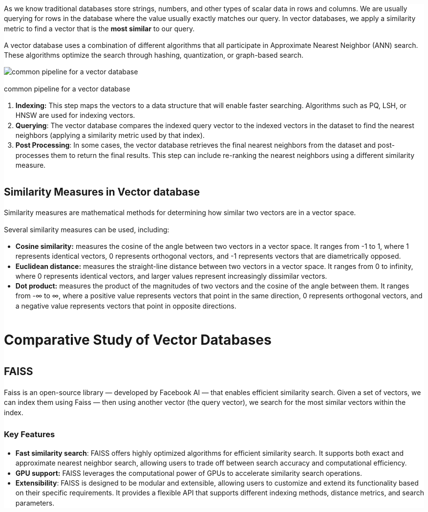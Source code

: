 As we know traditional databases store strings, numbers, and other types of scalar data in rows and columns. We are usually querying for rows in the database where the value usually exactly matches our query. In vector databases, we apply a similarity metric to find a vector that is the **most similar** to our query.

A vector database uses a combination of different algorithms that all participate in Approximate Nearest Neighbor (ANN) search. These algorithms optimize the search through hashing, quantization, or graph-based search.

![common pipeline for a vector database](https://cdn.sanity.io/images/vr8gru94/production/ff9ba425d0c78d696372e0a43ce57851b4f1d4b7-1307x233.png)

common pipeline for a vector database

1. **Indexing:** This step maps the vectors to a data structure that will enable faster searching. Algorithms such as PQ, LSH, or HNSW are used for indexing vectors.
2. **Querying**: The vector database compares the indexed query vector to the indexed vectors in the dataset to find the nearest neighbors (applying a similarity metric used by that index).
3. **Post Processing**: In some cases, the vector database retrieves the final nearest neighbors from the dataset and post-processes them to return the final results. This step can include re-ranking the nearest neighbors using a different similarity measure.

## Similarity Measures in Vector database

Similarity measures are mathematical methods for determining how similar two vectors are in a vector space.

Several similarity measures can be used, including:

- **Cosine similarity:** measures the cosine of the angle between two vectors in a vector space. It ranges from -1 to 1, where 1 represents identical vectors, 0 represents orthogonal vectors, and -1 represents vectors that are diametrically opposed.
- **Euclidean distance:** measures the straight-line distance between two vectors in a vector space. It ranges from 0 to infinity, where 0 represents identical vectors, and larger values represent increasingly dissimilar vectors.
- **Dot product:** measures the product of the magnitudes of two vectors and the cosine of the angle between them. It ranges from -∞ to ∞, where a positive value represents vectors that point in the same direction, 0 represents orthogonal vectors, and a negative value represents vectors that point in opposite directions.

# Comparative Study of Vector Databases

## FAISS

Faiss is an open-source library — developed by Facebook AI — that enables efficient similarity search. Given a set of vectors, we can index them using Faiss — then using another vector (the query vector), we search for the most similar vectors within the index.

### Key Features

- **Fast similarity search**: FAISS offers highly optimized algorithms for efficient similarity search. It supports both exact and approximate nearest neighbor search, allowing users to trade off between search accuracy and computational efficiency.
- **GPU support:** FAISS leverages the computational power of GPUs to accelerate similarity search operations.
- **Extensibility**: FAISS is designed to be modular and extensible, allowing users to customize and extend its functionality based on their specific requirements. It provides a flexible API that supports different indexing methods, distance metrics, and search parameters.
